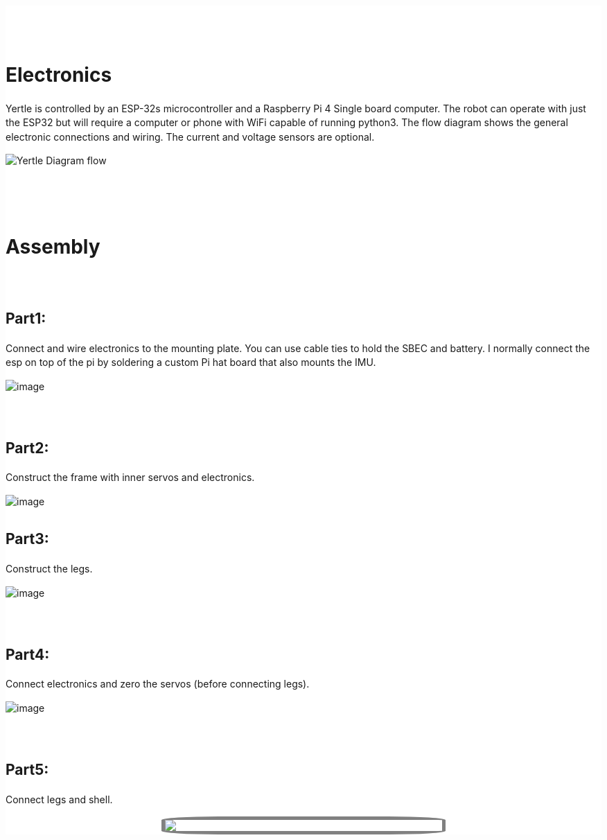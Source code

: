 
<br>
<br>

# Electronics

Yertle is controlled by an ESP-32s microcontroller and a Raspberry Pi 4 Single board computer. The robot can operate with just the ESP32 but will require a computer or phone with WiFi capable of running python3. The flow diagram shows the general electronic connections and wiring. 
The current and voltage sensors are optional.

![Yertle Diagram flow](https://user-images.githubusercontent.com/12387040/177245145-c20d1fc6-862a-4f38-909a-6146b7b7e857.png)
  

<br>
<br>

# Assembly

<br>

## Part1:
Connect and wire electronics to the mounting plate. You can use cable ties to hold the SBEC and battery. I normally connect the esp on top of the pi by soldering a custom Pi hat board that also mounts the IMU.

![image](https://user-images.githubusercontent.com/12387040/177247846-cfc5c834-6e8b-4745-9d76-c606543bca5a.png)

<br>

## Part2:
Construct the frame with inner servos and electronics.

![image](https://user-images.githubusercontent.com/12387040/177248519-6b8e5d40-a18e-4a59-8405-390a05a6b0cd.png)
<br>

## Part3:
Construct the legs.

![image](https://user-images.githubusercontent.com/12387040/177250145-c5ee9356-0b25-4144-842c-df5e74f91844.png)

<br>

## Part4:
Connect electronics and zero the servos (before connecting legs).

![image](https://user-images.githubusercontent.com/12387040/177250740-7c5629e7-9cad-4e7b-aead-6a167f0438b3.png)

<br>

## Part5:
Connect legs and shell.

<img  align="center"  style=" display: block;margin-left: auto;margin-right: auto;width:400px;border: 5px solid grey;border-radius:20%;" src="https://user-images.githubusercontent.com/12387040/177191503-e122d730-9d83-4a72-aaf7-d9e7b08e673a.gif">
